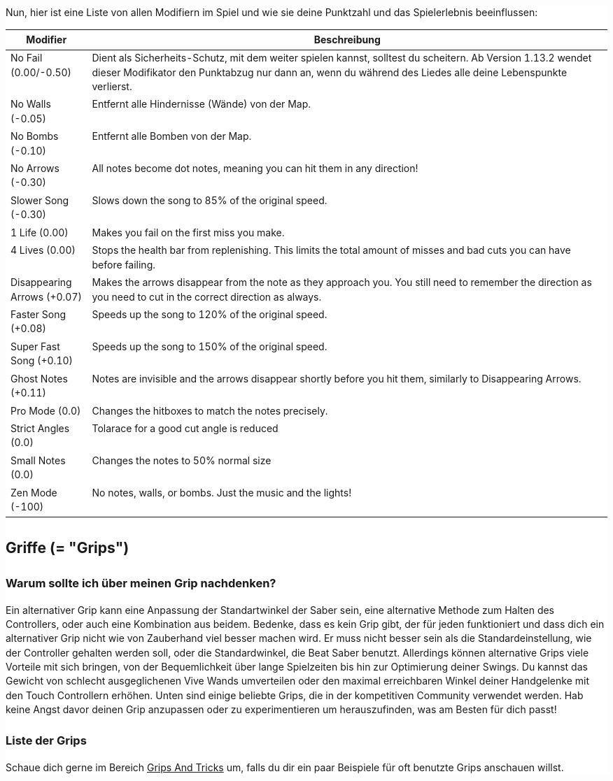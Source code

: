 Nun, hier ist eine Liste von allen Modifiern im Spiel und wie sie deine Punktzahl und das Spielerlebnis beeinflussen:


| Modifier                    | Beschreibung                                                                                                                                                                                                              |
| --------------------------- | ------------------------------------------------------------------------------------------------------------------------------------------------------------------------------------------------------------------------- |
| No Fail (0.00/-0.50)        | Dient als Sicherheits-Schutz, mit dem weiter spielen kannst, solltest du scheitern. Ab Version 1.13.2 wendet dieser Modifikator den Punktabzug nur dann an, wenn du während des Liedes alle deine Lebenspunkte verlierst. |
| No Walls (-0.05)            | Entfernt alle Hindernisse (Wände) von der Map.                                                                                                                                                                            |
| No Bombs (-0.10)            | Entfernt alle Bomben von der Map.                                                                                                                                                                                         |
| No Arrows (-0.30)           | All notes become dot notes, meaning you can hit them in any direction!                                                                                                                                                    |
| Slower Song (-0.30)         | Slows down the song to 85% of the original speed.                                                                                                                                                                         |
| 1 Life (0.00)               | Makes you fail on the first miss you make.                                                                                                                                                                                |
| 4 Lives (0.00)              | Stops the health bar from replenishing. This limits the total amount of misses and bad cuts you can have before failing.                                                                                                  |
| Disappearing Arrows (+0.07) | Makes the arrows disappear from the note as they approach you. You still need to remember the direction as you need to cut in the correct direction as always.                                                            |
| Faster Song (+0.08)         | Speeds up the song to 120% of the original speed.                                                                                                                                                                         |
| Super Fast Song (+0.10)     | Speeds up the song to 150% of the original speed.                                                                                                                                                                         |
| Ghost Notes (+0.11)         | Notes are invisible and the arrows disappear shortly before you hit them, similarly to Disappearing Arrows.                                                                                                               |
| Pro Mode (0.0)              | Changes the hitboxes to match the notes precisely.                                                                                                                                                                        |
| Strict Angles (0.0)         | Tolarace for a good cut angle is reduced                                                                                                                                                                                  |
| Small Notes (0.0)           | Changes the notes to 50% normal size                                                                                                                                                                                      |
| Zen Mode (-100)             | No notes, walls, or bombs. Just the music and the lights!                                                                                                                                                                 |


## Griffe (= "Grips")

### Warum sollte ich über meinen Grip nachdenken?
Ein alternativer Grip kann eine Anpassung der Standartwinkel der Saber sein, eine alternative Methode zum Halten des Controllers, oder auch eine Kombination aus beidem. Bedenke, dass es kein Grip gibt, der für jeden funktioniert und dass dich ein alternativer Grip nicht wie von Zauberhand viel besser machen wird. Er muss nicht besser sein als die Standardeinstellung, wie der Controller gehalten werden soll, oder die Standardwinkel, die Beat Saber benutzt. Allerdings können alternative Grips viele Vorteile mit sich bringen, von der Bequemlichkeit über lange Spielzeiten bis hin zur Optimierung deiner Swings. Du kannst das Gewicht von schlecht ausgeglichenen Vive Wands umverteilen oder den maximal erreichbaren Winkel deiner Handgelenke mit den Touch Controllern erhöhen. Unten sind einige beliebte Grips, die in der kompetitiven Community verwendet werden. Hab keine Angst davor deinen Grip anzupassen oder zu experimentieren um herauszufinden, was am Besten für dich passt!

### Liste der Grips
Schaue dich gerne im Bereich [Grips And Tricks](./grips-and-tricks.md) um, falls du dir ein paar Beispiele für oft benutzte Grips anschauen willst.
